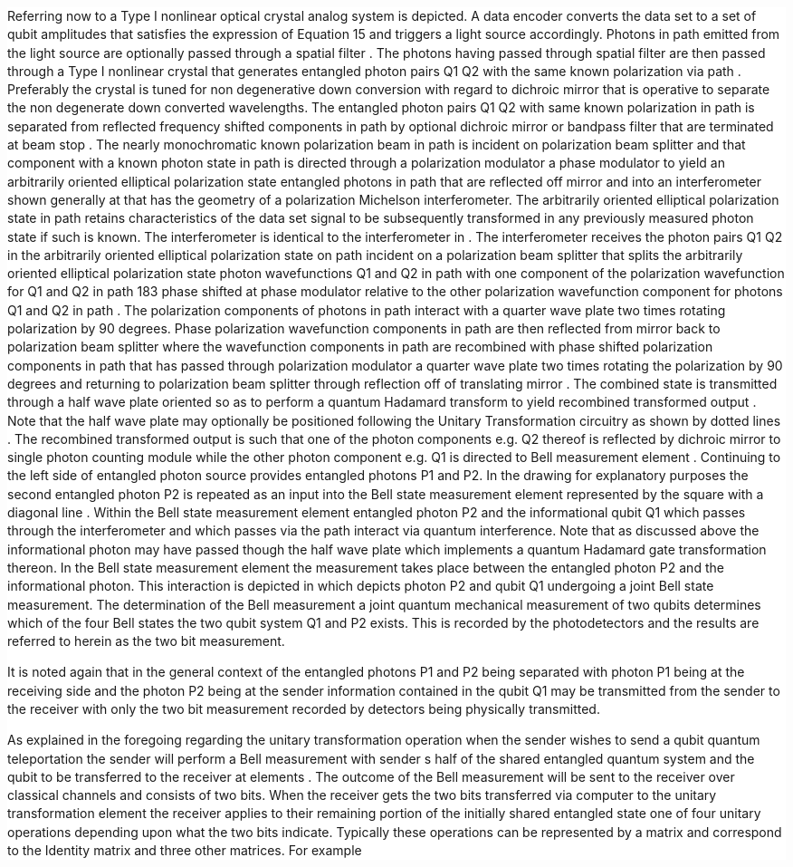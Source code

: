 Referring now to a Type I nonlinear optical crystal analog system is depicted. A data encoder converts the data set to a set of qubit amplitudes that satisfies the expression of Equation 15 and triggers a light source accordingly. Photons in path emitted from the light source are optionally passed through a spatial filter . The photons having passed through spatial filter are then passed through a Type I nonlinear crystal that generates entangled photon pairs Q1 Q2 with the same known polarization via path . Preferably the crystal is tuned for non degenerative down conversion with regard to dichroic mirror that is operative to separate the non degenerate down converted wavelengths. The entangled photon pairs Q1 Q2 with same known polarization in path is separated from reflected frequency shifted components in path by optional dichroic mirror or bandpass filter that are terminated at beam stop . The nearly monochromatic known polarization beam in path is incident on polarization beam splitter and that component with a known photon state in path is directed through a polarization modulator a phase modulator to yield an arbitrarily oriented elliptical polarization state entangled photons in path that are reflected off mirror and into an interferometer shown generally at that has the geometry of a polarization Michelson interferometer. The arbitrarily oriented elliptical polarization state in path retains characteristics of the data set signal to be subsequently transformed in any previously measured photon state if such is known. The interferometer is identical to the interferometer in . The interferometer receives the photon pairs Q1 Q2 in the arbitrarily oriented elliptical polarization state on path incident on a polarization beam splitter that splits the arbitrarily oriented elliptical polarization state photon wavefunctions Q1 and Q2 in path with one component of the polarization wavefunction for Q1 and Q2 in path 183 phase shifted at phase modulator relative to the other polarization wavefunction component for photons Q1 and Q2 in path . The polarization components of photons in path interact with a quarter wave plate two times rotating polarization by 90 degrees. Phase polarization wavefunction components in path are then reflected from mirror back to polarization beam splitter where the wavefunction components in path are recombined with phase shifted polarization components in path that has passed through polarization modulator a quarter wave plate two times rotating the polarization by 90 degrees and returning to polarization beam splitter through reflection off of translating mirror . The combined state is transmitted through a half wave plate oriented so as to perform a quantum Hadamard transform to yield recombined transformed output . Note that the half wave plate may optionally be positioned following the Unitary Transformation circuitry as shown by dotted lines . The recombined transformed output is such that one of the photon components e.g. Q2 thereof is reflected by dichroic mirror to single photon counting module while the other photon component e.g. Q1 is directed to Bell measurement element . Continuing to the left side of entangled photon source provides entangled photons P1 and P2. In the drawing for explanatory purposes the second entangled photon P2 is repeated as an input into the Bell state measurement element represented by the square with a diagonal line . Within the Bell state measurement element entangled photon P2 and the informational qubit Q1 which passes through the interferometer and which passes via the path interact via quantum interference. Note that as discussed above the informational photon may have passed though the half wave plate which implements a quantum Hadamard gate transformation thereon. In the Bell state measurement element the measurement takes place between the entangled photon P2 and the informational photon. This interaction is depicted in which depicts photon P2 and qubit Q1 undergoing a joint Bell state measurement. The determination of the Bell measurement a joint quantum mechanical measurement of two qubits determines which of the four Bell states the two qubit system Q1 and P2 exists. This is recorded by the photodetectors and the results are referred to herein as the two bit measurement. 

It is noted again that in the general context of the entangled photons P1 and P2 being separated with photon P1 being at the receiving side and the photon P2 being at the sender information contained in the qubit Q1 may be transmitted from the sender to the receiver with only the two bit measurement recorded by detectors being physically transmitted.

As explained in the foregoing regarding the unitary transformation operation when the sender wishes to send a qubit quantum teleportation the sender will perform a Bell measurement with sender s half of the shared entangled quantum system and the qubit to be transferred to the receiver at elements . The outcome of the Bell measurement will be sent to the receiver over classical channels and consists of two bits. When the receiver gets the two bits transferred via computer to the unitary transformation element the receiver applies to their remaining portion of the initially shared entangled state one of four unitary operations depending upon what the two bits indicate. Typically these operations can be represented by a matrix and correspond to the Identity matrix and three other matrices. For example 
